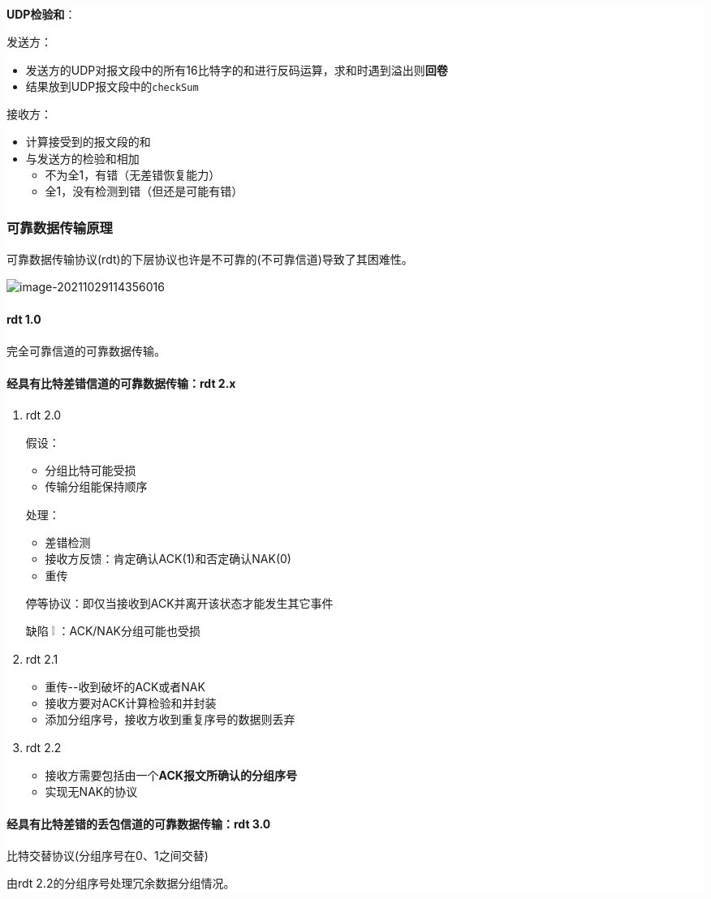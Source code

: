 **UDP检验和**：

发送方：

- 发送方的UDP对报文段中的所有16比特字的和进行反码运算，求和时遇到溢出则**回卷**
- 结果放到UDP报文段中的`checkSum`

接收方：

- 计算接受到的报文段的和
- 与发送方的检验和相加
  - 不为全1，有错（无差错恢复能力）
  - 全1，没有检测到错（但还是可能有错）

### 可靠数据传输原理

可靠数据传输协议(rdt)的下层协议也许是不可靠的(不可靠信道)导致了其困难性。

![image-20211029114356016](C:\Users\张博思\AppData\Roaming\Typora\typora-user-images\image-20211029114356016.png)

#### rdt 1.0

完全可靠信道的可靠数据传输。

#### 经具有比特差错信道的可靠数据传输：rdt 2.x

1. rdt 2.0

   假设：

   - 分组比特可能受损
   - 传输分组能保持顺序

   处理：

   - 差错检测
   - 接收方反馈：肯定确认ACK(1)和否定确认NAK(0)
   - 重传

   停等协议：即仅当接收到ACK并离开该状态才能发生其它事件

   缺陷 :grey_exclamation: ：ACK/NAK分组可能也受损

2. rdt 2.1

   - 重传--收到破坏的ACK或者NAK
   - 接收方要对ACK计算检验和并封装
   - 添加分组序号，接收方收到重复序号的数据则丢弃

3. rdt 2.2

   - 接收方需要包括由一个**ACK报文所确认的分组序号**
   - 实现无NAK的协议

#### 经具有比特差错的丢包信道的可靠数据传输：rdt 3.0

比特交替协议(分组序号在0、1之间交替)

由rdt 2.2的分组序号处理冗余数据分组情况。
